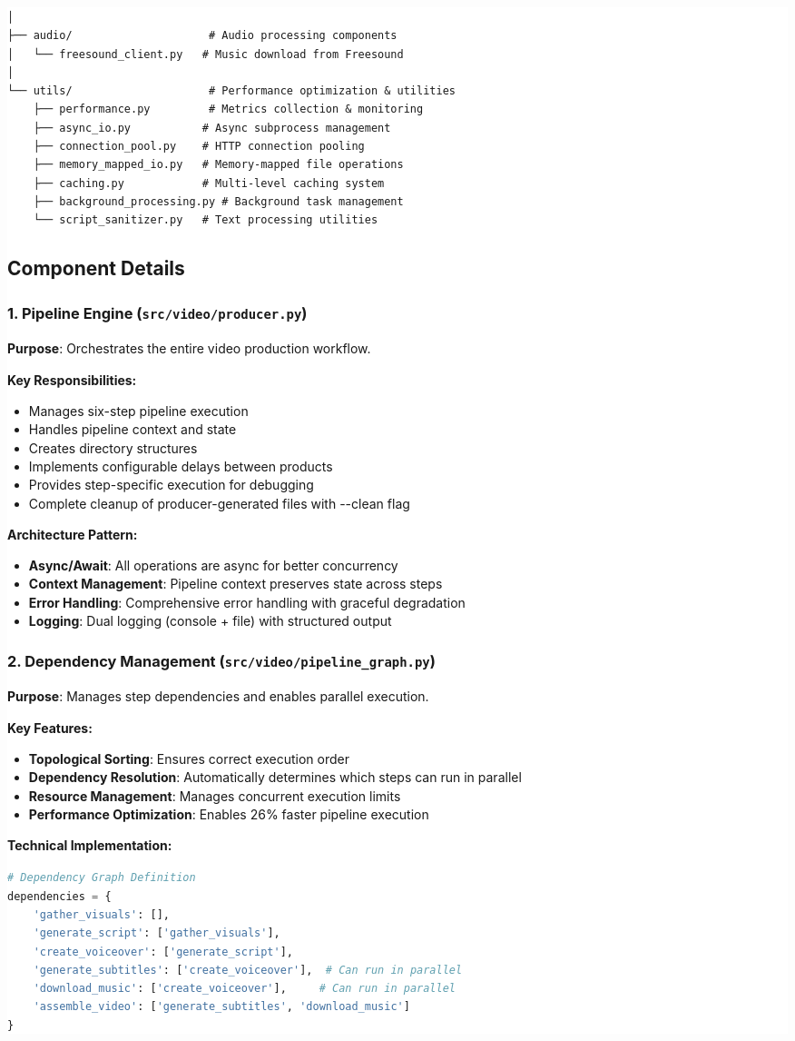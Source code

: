 ```
│
├── audio/                     # Audio processing components
│   └── freesound_client.py   # Music download from Freesound
│
└── utils/                     # Performance optimization & utilities
    ├── performance.py         # Metrics collection & monitoring
    ├── async_io.py           # Async subprocess management
    ├── connection_pool.py    # HTTP connection pooling
    ├── memory_mapped_io.py   # Memory-mapped file operations
    ├── caching.py            # Multi-level caching system
    ├── background_processing.py # Background task management
    └── script_sanitizer.py   # Text processing utilities
```

## Component Details

### 1. Pipeline Engine (`src/video/producer.py`)

**Purpose**: Orchestrates the entire video production workflow.

**Key Responsibilities:**
- Manages six-step pipeline execution
- Handles pipeline context and state
- Creates directory structures
- Implements configurable delays between products
- Provides step-specific execution for debugging
- Complete cleanup of producer-generated files with --clean flag

**Architecture Pattern:**
- **Async/Await**: All operations are async for better concurrency
- **Context Management**: Pipeline context preserves state across steps
- **Error Handling**: Comprehensive error handling with graceful degradation
- **Logging**: Dual logging (console + file) with structured output

### 2. Dependency Management (`src/video/pipeline_graph.py`)

**Purpose**: Manages step dependencies and enables parallel execution.

**Key Features:**
- **Topological Sorting**: Ensures correct execution order
- **Dependency Resolution**: Automatically determines which steps can run in parallel
- **Resource Management**: Manages concurrent execution limits
- **Performance Optimization**: Enables 26% faster pipeline execution

**Technical Implementation:**
```python
# Dependency Graph Definition
dependencies = {
    'gather_visuals': [],
    'generate_script': ['gather_visuals'],
    'create_voiceover': ['generate_script'],
    'generate_subtitles': ['create_voiceover'],  # Can run in parallel
    'download_music': ['create_voiceover'],     # Can run in parallel
    'assemble_video': ['generate_subtitles', 'download_music']
}
```
